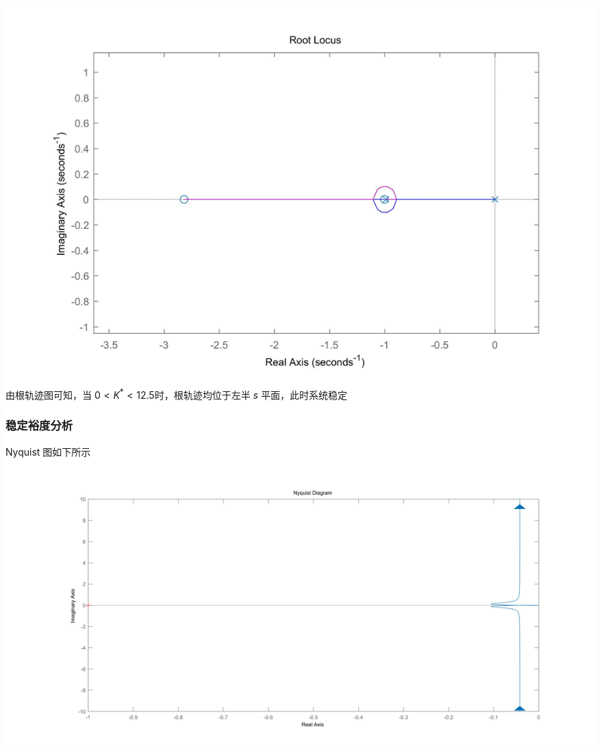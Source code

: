 ![alt](/img/rlocus3.jpg)

由根轨迹图可知，当 $0 < K^* < 12.5$时，根轨迹均位于左半 $s$ 平面，此时系统稳定

### 稳定裕度分析

Nyquist 图如下所示<br>

![alt](/img/nyguist.jpg)
